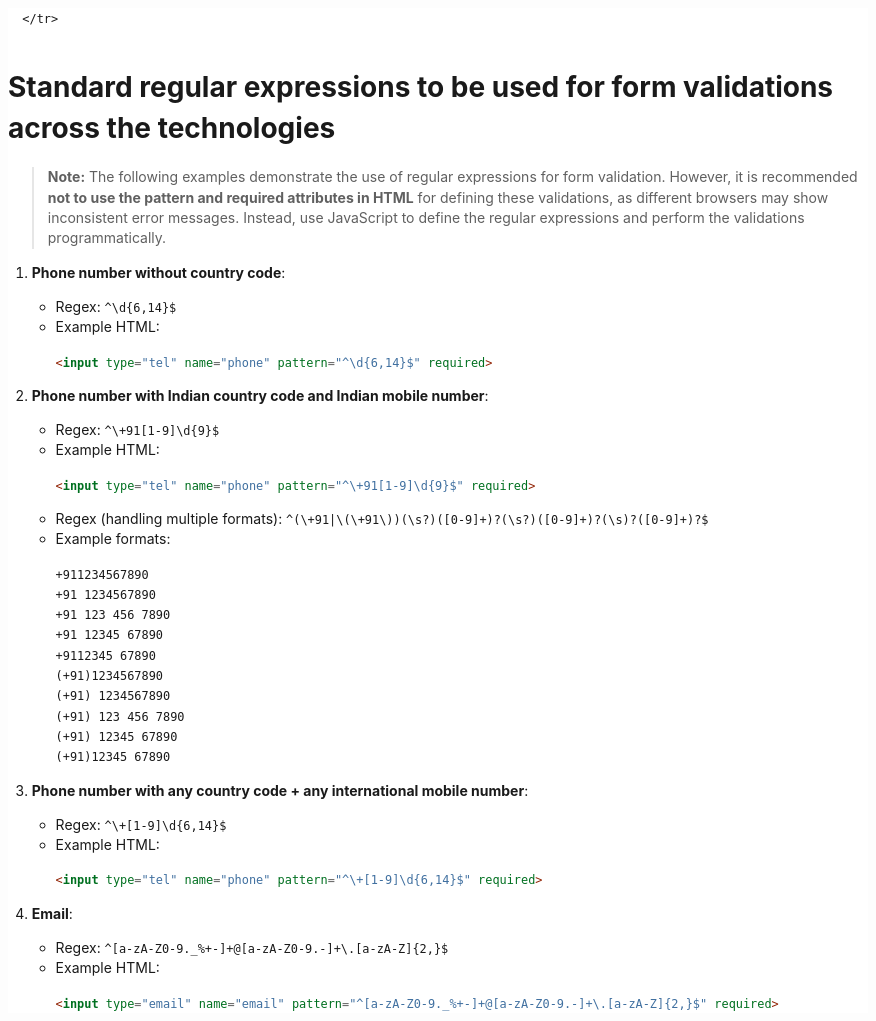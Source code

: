       </tr>
   </tbody>
</table>

# Standard regular expressions to be used for form validations across the technologies

> **Note:** The following examples demonstrate the use of regular expressions for form validation. However, it is recommended **not to use the pattern and required attributes in HTML** for defining these validations, as different browsers may show inconsistent error messages. Instead, use JavaScript to define the regular expressions and perform the validations programmatically.

1. **Phone number without country code**:
   - Regex: `^\d{6,14}$`
   - Example HTML:
     ```html
     <input type="tel" name="phone" pattern="^\d{6,14}$" required>
     ```

2. **Phone number with Indian country code and Indian mobile number**:
   - Regex: `^\+91[1-9]\d{9}$`
   - Example HTML:
     ```html
     <input type="tel" name="phone" pattern="^\+91[1-9]\d{9}$" required>
     ```
   - Regex (handling multiple formats): `^(\+91|\(\+91\))(\s?)([0-9]+)?(\s?)([0-9]+)?(\s)?([0-9]+)?$`
   - Example formats:
     ```
     +911234567890
     +91 1234567890
     +91 123 456 7890
     +91 12345 67890
     +9112345 67890
     (+91)1234567890
     (+91) 1234567890
     (+91) 123 456 7890
     (+91) 12345 67890
     (+91)12345 67890
     ```

3. **Phone number with any country code + any international mobile number**:
   - Regex: `^\+[1-9]\d{6,14}$`
   - Example HTML:
     ```html
     <input type="tel" name="phone" pattern="^\+[1-9]\d{6,14}$" required>
     ```

4. **Email**:
   - Regex: `^[a-zA-Z0-9._%+-]+@[a-zA-Z0-9.-]+\.[a-zA-Z]{2,}$`
   - Example HTML:
     ```html
     <input type="email" name="email" pattern="^[a-zA-Z0-9._%+-]+@[a-zA-Z0-9.-]+\.[a-zA-Z]{2,}$" required>
     ```
